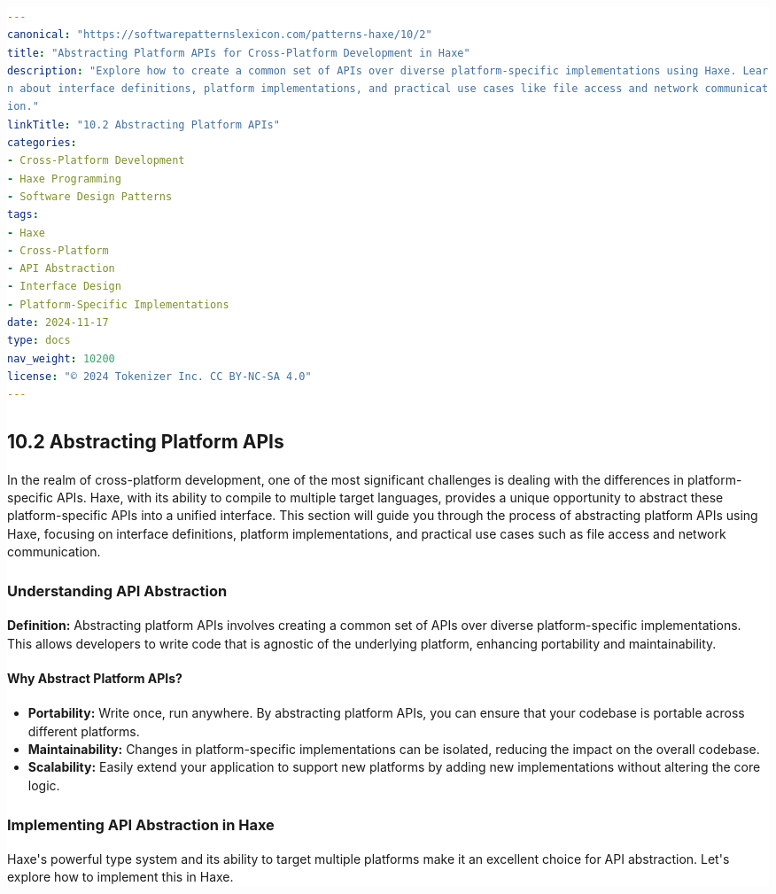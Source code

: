 ```yaml
---
canonical: "https://softwarepatternslexicon.com/patterns-haxe/10/2"
title: "Abstracting Platform APIs for Cross-Platform Development in Haxe"
description: "Explore how to create a common set of APIs over diverse platform-specific implementations using Haxe. Learn about interface definitions, platform implementations, and practical use cases like file access and network communication."
linkTitle: "10.2 Abstracting Platform APIs"
categories:
- Cross-Platform Development
- Haxe Programming
- Software Design Patterns
tags:
- Haxe
- Cross-Platform
- API Abstraction
- Interface Design
- Platform-Specific Implementations
date: 2024-11-17
type: docs
nav_weight: 10200
license: "© 2024 Tokenizer Inc. CC BY-NC-SA 4.0"
---
```


## 10.2 Abstracting Platform APIs

In the realm of cross-platform development, one of the most significant challenges is dealing with the differences in platform-specific APIs. Haxe, with its ability to compile to multiple target languages, provides a unique opportunity to abstract these platform-specific APIs into a unified interface. This section will guide you through the process of abstracting platform APIs using Haxe, focusing on interface definitions, platform implementations, and practical use cases such as file access and network communication.

### Understanding API Abstraction

**Definition:** Abstracting platform APIs involves creating a common set of APIs over diverse platform-specific implementations. This allows developers to write code that is agnostic of the underlying platform, enhancing portability and maintainability.

#### Why Abstract Platform APIs?

- **Portability:** Write once, run anywhere. By abstracting platform APIs, you can ensure that your codebase is portable across different platforms.
- **Maintainability:** Changes in platform-specific implementations can be isolated, reducing the impact on the overall codebase.
- **Scalability:** Easily extend your application to support new platforms by adding new implementations without altering the core logic.

### Implementing API Abstraction in Haxe

Haxe's powerful type system and its ability to target multiple platforms make it an excellent choice for API abstraction. Let's explore how to implement this in Haxe.
